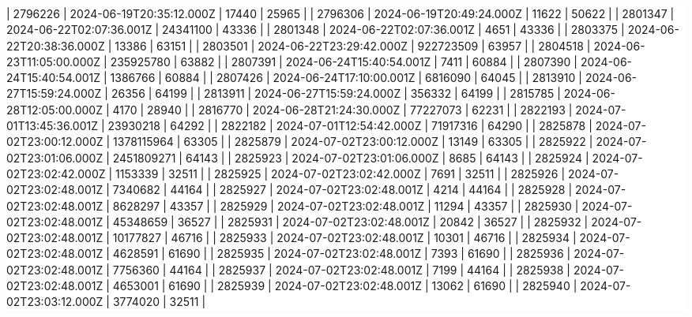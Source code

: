 | 2796226 | 2024-06-19T20:35:12.000Z |      17440 |          25965 |
| 2796306 | 2024-06-19T20:49:24.000Z |      11622 |          50622 |
| 2801347 | 2024-06-22T02:07:36.001Z |   24341100 |          43336 |
| 2801348 | 2024-06-22T02:07:36.001Z |       4651 |          43336 |
| 2803375 | 2024-06-22T20:38:36.000Z |      13386 |          63151 |
| 2803501 | 2024-06-22T23:29:42.000Z |  922723509 |          63957 |
| 2804518 | 2024-06-23T11:05:00.000Z |  235925780 |          63882 |
| 2807391 | 2024-06-24T15:40:54.001Z |       7411 |          60884 |
| 2807390 | 2024-06-24T15:40:54.001Z |    1386766 |          60884 |
| 2807426 | 2024-06-24T17:10:00.001Z |    6816090 |          64045 |
| 2813910 | 2024-06-27T15:59:24.000Z |      26356 |          64199 |
| 2813911 | 2024-06-27T15:59:24.000Z |     356332 |          64199 |
| 2815785 | 2024-06-28T12:05:00.000Z |       4170 |          28940 |
| 2816770 | 2024-06-28T21:24:30.000Z |   77227073 |          62231 |
| 2822193 | 2024-07-01T13:45:36.001Z |   23930218 |          64292 |
| 2822182 | 2024-07-01T12:54:42.000Z |   71917316 |          64290 |
| 2825878 | 2024-07-02T23:00:12.000Z | 1378115964 |          63305 |
| 2825879 | 2024-07-02T23:00:12.000Z |      13149 |          63305 |
| 2825922 | 2024-07-02T23:01:06.000Z | 2451809271 |          64143 |
| 2825923 | 2024-07-02T23:01:06.000Z |       8685 |          64143 |
| 2825924 | 2024-07-02T23:02:42.000Z |    1153339 |          32511 |
| 2825925 | 2024-07-02T23:02:42.000Z |       7691 |          32511 |
| 2825926 | 2024-07-02T23:02:48.001Z |    7340682 |          44164 |
| 2825927 | 2024-07-02T23:02:48.001Z |       4214 |          44164 |
| 2825928 | 2024-07-02T23:02:48.001Z |    8628297 |          43357 |
| 2825929 | 2024-07-02T23:02:48.001Z |      11294 |          43357 |
| 2825930 | 2024-07-02T23:02:48.001Z |   45348659 |          36527 |
| 2825931 | 2024-07-02T23:02:48.001Z |      20842 |          36527 |
| 2825932 | 2024-07-02T23:02:48.001Z |   10177827 |          46716 |
| 2825933 | 2024-07-02T23:02:48.001Z |      10301 |          46716 |
| 2825934 | 2024-07-02T23:02:48.001Z |    4628591 |          61690 |
| 2825935 | 2024-07-02T23:02:48.001Z |       7393 |          61690 |
| 2825936 | 2024-07-02T23:02:48.001Z |    7756360 |          44164 |
| 2825937 | 2024-07-02T23:02:48.001Z |       7199 |          44164 |
| 2825938 | 2024-07-02T23:02:48.001Z |    4653001 |          61690 |
| 2825939 | 2024-07-02T23:02:48.001Z |      13062 |          61690 |
| 2825940 | 2024-07-02T23:03:12.000Z |    3774020 |          32511 |